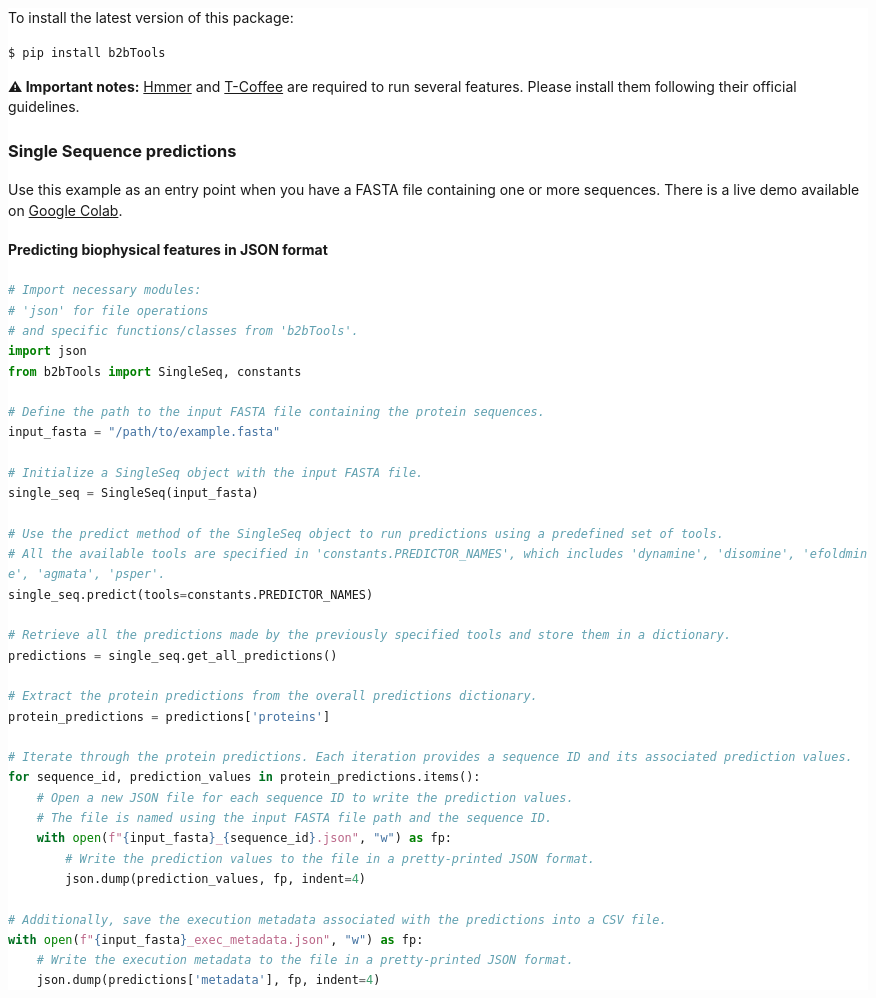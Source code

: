 To install the latest version of this package:

```console
$ pip install b2bTools
```

**⚠️ Important notes:** [Hmmer](http://hmmer.org) and [T-Coffee](https://tcoffee.crg.eu) are required to run several features. Please install them following their official guidelines.

### Single Sequence predictions

Use this example as an entry point when you have a FASTA file containing one or more sequences. There is a live demo available on [Google Colab](https://colab.research.google.com/github/Bio2Byte/public_notebooks/blob/main/Bio2ByteTools_v3_singleseq_pypi.ipynb).

#### Predicting biophysical features in JSON format

```python
# Import necessary modules:
# 'json' for file operations
# and specific functions/classes from 'b2bTools'.
import json
from b2bTools import SingleSeq, constants

# Define the path to the input FASTA file containing the protein sequences.
input_fasta = "/path/to/example.fasta"

# Initialize a SingleSeq object with the input FASTA file.
single_seq = SingleSeq(input_fasta)

# Use the predict method of the SingleSeq object to run predictions using a predefined set of tools.
# All the available tools are specified in 'constants.PREDICTOR_NAMES', which includes 'dynamine', 'disomine', 'efoldmine', 'agmata', 'psper'.
single_seq.predict(tools=constants.PREDICTOR_NAMES)

# Retrieve all the predictions made by the previously specified tools and store them in a dictionary.
predictions = single_seq.get_all_predictions()

# Extract the protein predictions from the overall predictions dictionary.
protein_predictions = predictions['proteins']

# Iterate through the protein predictions. Each iteration provides a sequence ID and its associated prediction values.
for sequence_id, prediction_values in protein_predictions.items():
    # Open a new JSON file for each sequence ID to write the prediction values.
    # The file is named using the input FASTA file path and the sequence ID.
    with open(f"{input_fasta}_{sequence_id}.json", "w") as fp:
        # Write the prediction values to the file in a pretty-printed JSON format.
        json.dump(prediction_values, fp, indent=4)

# Additionally, save the execution metadata associated with the predictions into a CSV file.
with open(f"{input_fasta}_exec_metadata.json", "w") as fp:
    # Write the execution metadata to the file in a pretty-printed JSON format.
    json.dump(predictions['metadata'], fp, indent=4)
```
